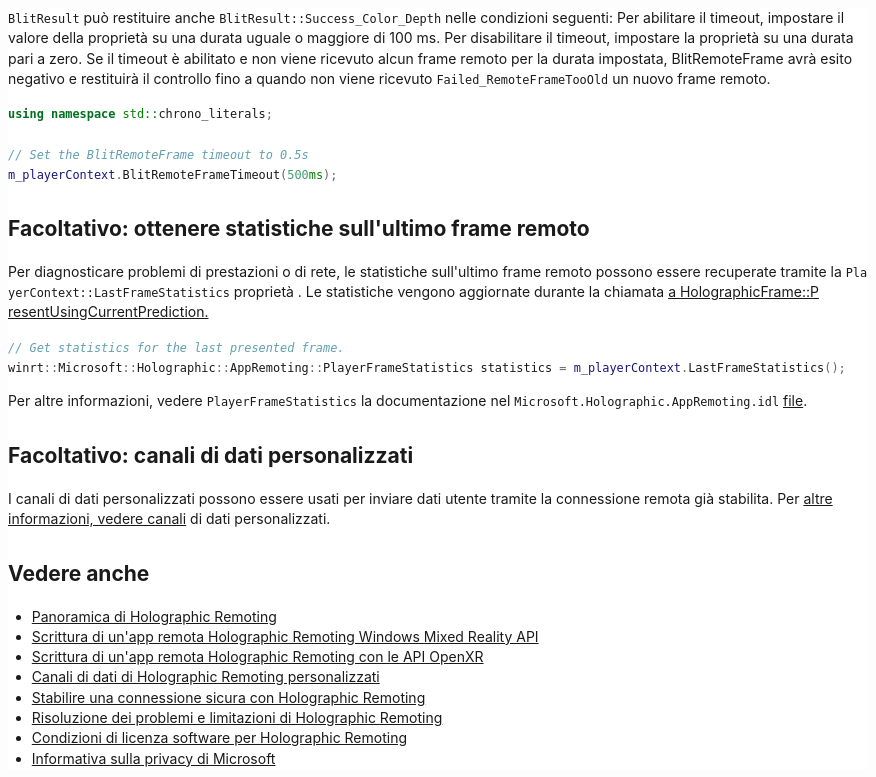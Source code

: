 ```BlitResult``` può restituire anche ```BlitResult::Success_Color_Depth``` nelle condizioni seguenti:
Per abilitare il timeout, impostare il valore della proprietà su una durata uguale o maggiore di 100 ms. Per disabilitare il timeout, impostare la proprietà su una durata pari a zero. Se il timeout è abilitato e non viene ricevuto alcun frame remoto per la durata impostata, BlitRemoteFrame avrà esito negativo e restituirà il controllo fino a quando non viene ricevuto ```Failed_RemoteFrameTooOld``` un nuovo frame remoto.

```cpp
using namespace std::chrono_literals;

// Set the BlitRemoteFrame timeout to 0.5s
m_playerContext.BlitRemoteFrameTimeout(500ms);
```

## <a name="optional-get-statistics-about-the-last-remote-frame"></a>Facoltativo: ottenere statistiche sull'ultimo frame remoto

Per diagnosticare problemi di prestazioni o di rete, le statistiche sull'ultimo frame remoto possono essere recuperate tramite la ```PlayerContext::LastFrameStatistics``` proprietà . Le statistiche vengono aggiornate durante la chiamata [a HolographicFrame::P resentUsingCurrentPrediction.](/uwp/api/windows.graphics.holographic.holographicframe.presentusingcurrentprediction)

```cpp
// Get statistics for the last presented frame.
winrt::Microsoft::Holographic::AppRemoting::PlayerFrameStatistics statistics = m_playerContext.LastFrameStatistics();
```

Per altre informazioni, vedere ```PlayerFrameStatistics``` la documentazione nel ```Microsoft.Holographic.AppRemoting.idl``` [file](#idl).

## <a name="optional-custom-data-channels"></a>Facoltativo: canali di dati personalizzati

I canali di dati personalizzati possono essere usati per inviare dati utente tramite la connessione remota già stabilita. Per [altre informazioni, vedere canali](holographic-remoting-custom-data-channels.md) di dati personalizzati.

## <a name="see-also"></a>Vedere anche
* [Panoramica di Holographic Remoting](holographic-remoting-overview.md)
* [Scrittura di un'app remota Holographic Remoting Windows Mixed Reality API](holographic-remoting-create-remote-wmr.md)
* [Scrittura di un'app remota Holographic Remoting con le API OpenXR](holographic-remoting-create-remote-openxr.md)
* [Canali di dati di Holographic Remoting personalizzati](holographic-remoting-custom-data-channels.md)
* [Stabilire una connessione sicura con Holographic Remoting](holographic-remoting-secure-connection.md)
* [Risoluzione dei problemi e limitazioni di Holographic Remoting](holographic-remoting-troubleshooting.md)
* [Condizioni di licenza software per Holographic Remoting](/legal/mixed-reality/microsoft-holographic-remoting-software-license-terms)
* [Informativa sulla privacy di Microsoft](https://go.microsoft.com/fwlink/?LinkId=521839)